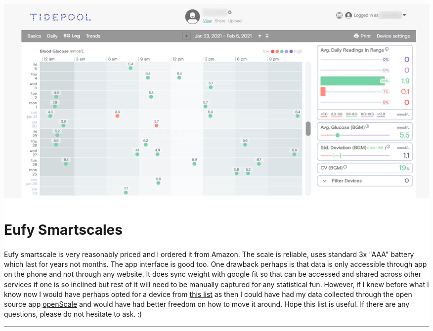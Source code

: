 ![tidepool](../assets/images/2021/03/tidepool.png)

# Eufy Smartscales

Eufy smartscale is very reasonably priced and I ordered it from Amazon.
The scale is reliable, uses standard 3x "AAA" battery which last for
years not months. The app interface is good too. One drawback perhaps is
that data is only accessible through app on the phone and not through
any website. It does sync weight with google fit so that can be accessed
and shared across other services if one is so inclined but rest of it
will need to be manually captured for any statistical fun. However, if I
knew before what I know now I would have perhaps opted for a device from
[this
list](https://github.com/oliexdev/openScale/wiki/Supported-scales-in-openScale)
as then I could have had my data collected through the open source app
[openScale](https://play.google.com/store/apps/details?id=com.health.openscale.pro)
and would have had better freedom on how to move it around. Hope this
list is useful. If there are any questions, please do not hesitate to
ask. :)

-----------


[^fn1]: [Reference on how to activate installation from unknown sources](https://developer.android.com/distribute/marketing-tools/alternative-distribution#unknown-sources)

[^fn2]: [Guide to setup Nightscout Instance](https://nightscout.github.io/nightscout/new_user/)

[^fn3]: [Site to order MiaoMiao](https://miaomiao.eu/)

[^fn4]: [XDRIP+ installation guide](https://androidaps.readthedocs.io/e...p.html#connect-libre-transmitter-start-sensor)


